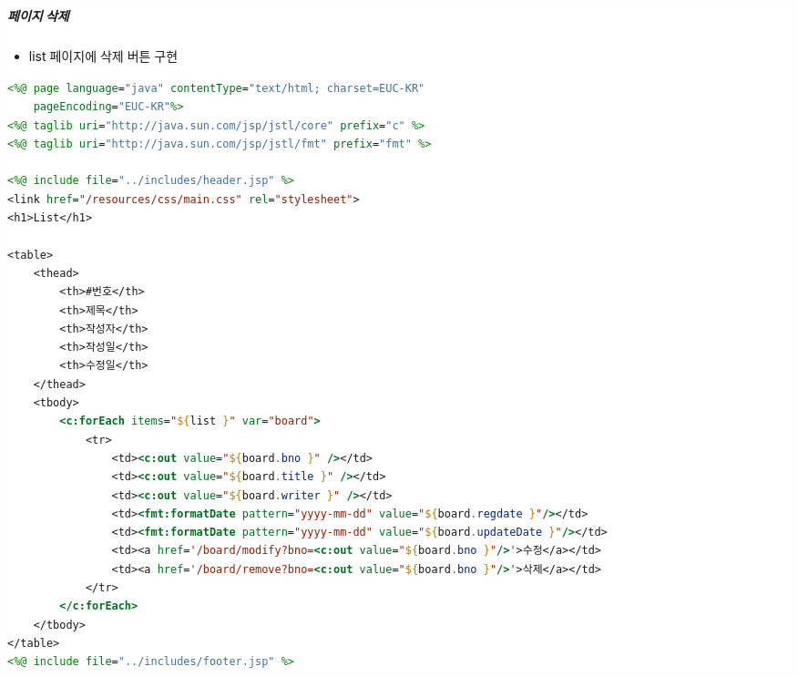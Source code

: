```jsp
```

##### 페이지 삭제

* list 페이지에 삭제 버튼 구현

```jsp
<%@ page language="java" contentType="text/html; charset=EUC-KR"
    pageEncoding="EUC-KR"%>
<%@ taglib uri="http://java.sun.com/jsp/jstl/core" prefix="c" %>    
<%@ taglib uri="http://java.sun.com/jsp/jstl/fmt" prefix="fmt" %>    

<%@ include file="../includes/header.jsp" %>
<link href="/resources/css/main.css" rel="stylesheet">
<h1>List</h1>

<table>
	<thead>
		<th>#번호</th>
		<th>제목</th>
		<th>작성자</th>
		<th>작성일</th>
		<th>수정일</th>
	</thead>
	<tbody>
		<c:forEach items="${list }" var="board">
			<tr>
				<td><c:out value="${board.bno }" /></td>
				<td><c:out value="${board.title }" /></td>
				<td><c:out value="${board.writer }" /></td>
				<td><fmt:formatDate pattern="yyyy-mm-dd" value="${board.regdate }"/></td>
				<td><fmt:formatDate pattern="yyyy-mm-dd" value="${board.updateDate }"/></td>
				<td><a href='/board/modify?bno=<c:out value="${board.bno }"/>'>수정</a></td>
				<td><a href='/board/remove?bno=<c:out value="${board.bno }"/>'>삭제</a></td>
			</tr>
		</c:forEach>
	</tbody>
</table>
<%@ include file="../includes/footer.jsp" %>
```